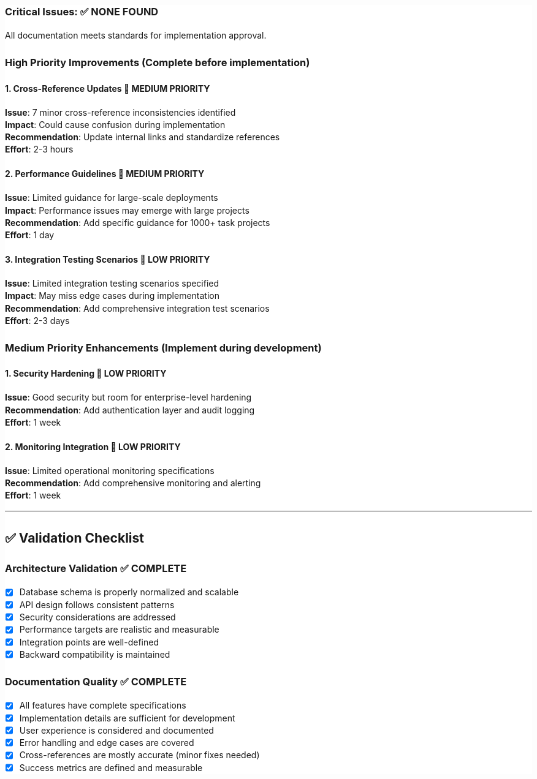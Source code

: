 ### Critical Issues: ✅ NONE FOUND
All documentation meets standards for implementation approval.

### High Priority Improvements (Complete before implementation)

#### 1. Cross-Reference Updates 🔧 MEDIUM PRIORITY
**Issue**: 7 minor cross-reference inconsistencies identified  
**Impact**: Could cause confusion during implementation  
**Recommendation**: Update internal links and standardize references  
**Effort**: 2-3 hours  

#### 2. Performance Guidelines 🔧 MEDIUM PRIORITY
**Issue**: Limited guidance for large-scale deployments  
**Impact**: Performance issues may emerge with large projects  
**Recommendation**: Add specific guidance for 1000+ task projects  
**Effort**: 1 day  

#### 3. Integration Testing Scenarios 🔧 LOW PRIORITY
**Issue**: Limited integration testing scenarios specified  
**Impact**: May miss edge cases during implementation  
**Recommendation**: Add comprehensive integration test scenarios  
**Effort**: 2-3 days  

### Medium Priority Enhancements (Implement during development)

#### 1. Security Hardening 🔧 LOW PRIORITY
**Issue**: Good security but room for enterprise-level hardening  
**Recommendation**: Add authentication layer and audit logging  
**Effort**: 1 week  

#### 2. Monitoring Integration 🔧 LOW PRIORITY
**Issue**: Limited operational monitoring specifications  
**Recommendation**: Add comprehensive monitoring and alerting  
**Effort**: 1 week  

---

## ✅ Validation Checklist

### Architecture Validation ✅ COMPLETE
- [x] Database schema is properly normalized and scalable
- [x] API design follows consistent patterns
- [x] Security considerations are addressed
- [x] Performance targets are realistic and measurable
- [x] Integration points are well-defined
- [x] Backward compatibility is maintained

### Documentation Quality ✅ COMPLETE
- [x] All features have complete specifications
- [x] Implementation details are sufficient for development
- [x] User experience is considered and documented
- [x] Error handling and edge cases are covered
- [x] Cross-references are mostly accurate (minor fixes needed)
- [x] Success metrics are defined and measurable

